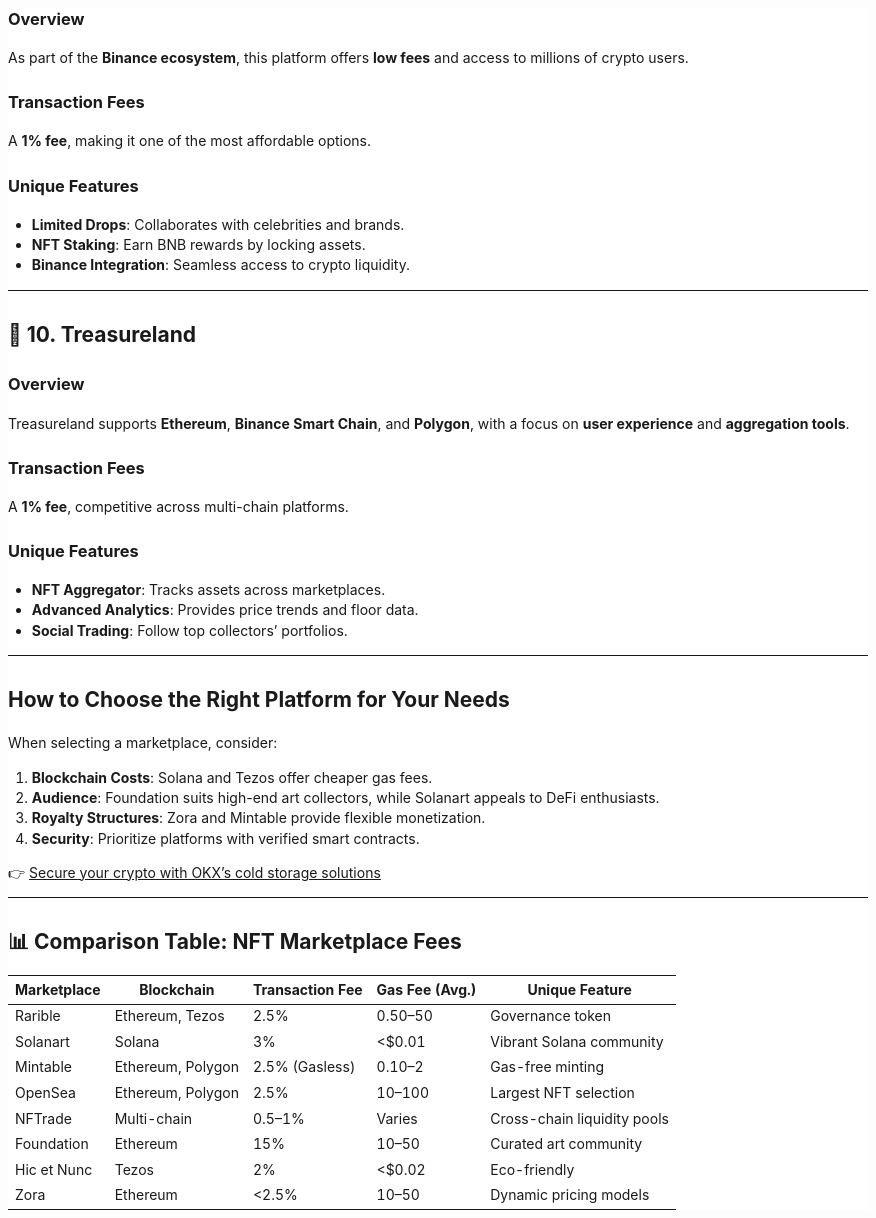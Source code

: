 ### Overview  
As part of the **Binance ecosystem**, this platform offers **low fees** and access to millions of crypto users.

### Transaction Fees  
A **1% fee**, making it one of the most affordable options.

### Unique Features  
- **Limited Drops**: Collaborates with celebrities and brands.  
- **NFT Staking**: Earn BNB rewards by locking assets.  
- **Binance Integration**: Seamless access to crypto liquidity.

---

## 📌 10. Treasureland

### Overview  
Treasureland supports **Ethereum**, **Binance Smart Chain**, and **Polygon**, with a focus on **user experience** and **aggregation tools**.

### Transaction Fees  
A **1% fee**, competitive across multi-chain platforms.

### Unique Features  
- **NFT Aggregator**: Tracks assets across marketplaces.  
- **Advanced Analytics**: Provides price trends and floor data.  
- **Social Trading**: Follow top collectors’ portfolios.

---

## How to Choose the Right Platform for Your Needs

When selecting a marketplace, consider:  
1. **Blockchain Costs**: Solana and Tezos offer cheaper gas fees.  
2. **Audience**: Foundation suits high-end art collectors, while Solanart appeals to DeFi enthusiasts.  
3. **Royalty Structures**: Zora and Mintable provide flexible monetization.  
4. **Security**: Prioritize platforms with verified smart contracts.

👉 [Secure your crypto with OKX’s cold storage solutions](https://bit.ly/okx-bonus)

---

## 📊 Comparison Table: NFT Marketplace Fees

| Marketplace       | Blockchain       | Transaction Fee | Gas Fee (Avg.) | Unique Feature              |
|-------------------|------------------|------------------|----------------|-----------------------------|
| Rarible           | Ethereum, Tezos  | 2.5%             | $0.50–$50      | Governance token            |
| Solanart          | Solana           | 3%               | <$0.01         | Vibrant Solana community    |
| Mintable          | Ethereum, Polygon| 2.5% (Gasless)  | $0.10–$2       | Gas-free minting            |
| OpenSea           | Ethereum, Polygon| 2.5%             | $10–$100       | Largest NFT selection       |
| NFTrade           | Multi-chain      | 0.5–1%           | Varies         | Cross-chain liquidity pools |
| Foundation        | Ethereum         | 15%              | $10–$50        | Curated art community       |
| Hic et Nunc       | Tezos            | 2%               | <$0.02         | Eco-friendly                |
| Zora              | Ethereum         | <2.5%            | $10–$50        | Dynamic pricing models      |